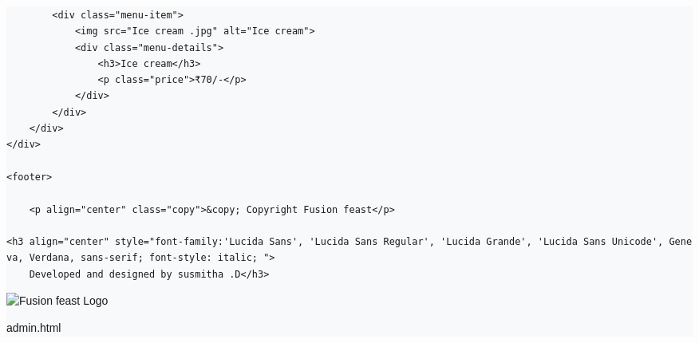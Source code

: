             <div class="menu-item">
                <img src="Ice cream .jpg" alt="Ice cream">
                <div class="menu-details">
                    <h3>Ice cream</h3>
                    <p class="price">₹70/-</p>
                </div>
            </div>
        </div>
    </div>

    <footer>
            
        <p align="center" class="copy">&copy; Copyright Fusion feast</p>

    <h3 align="center" style="font-family:'Lucida Sans', 'Lucida Sans Regular', 'Lucida Grande', 'Lucida Sans Unicode', Geneva, Verdana, sans-serif; font-style: italic; ">
        Developed and designed by susmitha .D</h3>
</footer>
</center>
<div class="logo">
<img src="Fusion feast logo.jpg" width="50" height="50" class="footer" alt="Fusion feast Logo">
</div>


</body>
</html>

admin.html

<!DOCTYPE html>
 <html lang="en">
 <head>
    <meta charset="UTF-8">
    <meta name="viewport" content="width=device-width, initial-scale=1.0">
    <title> Administration</title>
    <style>
        body {
            font-family: Arial, sans-serif;
            margin: 0;
            padding: 0;
            background-color: #f8f9fa;
        }
        header {
            background-color: #edafe1;
            color: white;
            padding: 10px 20px;
            text-align: center;
        }
        nav {
            background-color: #000000;
            padding: 10px;
            text-align: center;
        }
        nav a {
            color: rgb(49, 140, 140);
            margin: 0 15px;
            text-decoration: none;
            font-weight: bold;
        }
        nav a:hover {
            text-decoration: underline;
        }
        main {
            padding: 20px;
        }